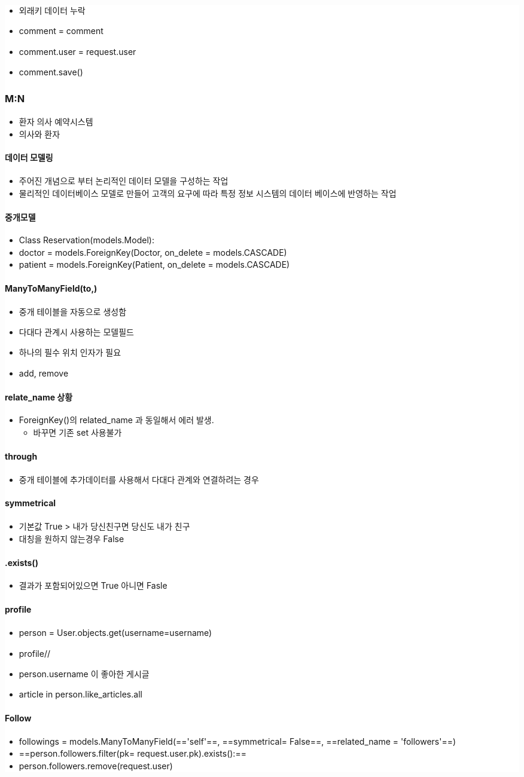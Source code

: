 - 외래키 데이터 누락
- comment = comment
- comment.user = request.user

- comment.save()

### M:N

- 환자 의사 예약시스템
- 의사와 환자  

#### 데이터 모델링

- 주어진 개념으로 부터 논리적인 데이터 모델을 구성하는 작업
- 물리적인 데이터베이스 모델로 만들어 고객의 요구에 따라 특정 정보 시스템의 데이터 베이스에 반영하는 작업

#### 중개모델

- Class Reservation(models.Model):
- doctor = models.ForeignKey(Doctor, on_delete = models.CASCADE)
- patient = models.ForeignKey(Patient, on_delete = models.CASCADE)

#### ManyToManyField(to,)

- 중개 테이블을 자동으로 생성함

- 다대다 관계시 사용하는 모델필드

- 하나의 필수 위치 인자가 필요 

- add, remove

#### relate_name 상황

- ForeignKey()의  related_name  과 동일해서 에러 발생. 
  - 바꾸면 기존 set 사용불가

#### through

- 중개 테이블에 추가데이터를 사용해서 다대다 관계와 연결하려는 경우 

#### symmetrical 

- 기본값 True > 내가 당신친구면 당신도 내가 친구 
- 대칭을 원하지 않는경우 False

#### .exists()

- 결과가 포함되어있으면 True 아니면 Fasle

#### profile

- person = User.objects.get(username=username)
- profile/<username>/ 

- person.username 이 좋아한 게시글
- article in person.like_articles.all  

#### Follow

- followings = models.ManyToManyField(=='self'==, ==symmetrical= False==, ==related_name = 'followers'==)
- ==person.followers.filter(pk= request.user.pk).exists():==
- person.followers.remove(request.user)

